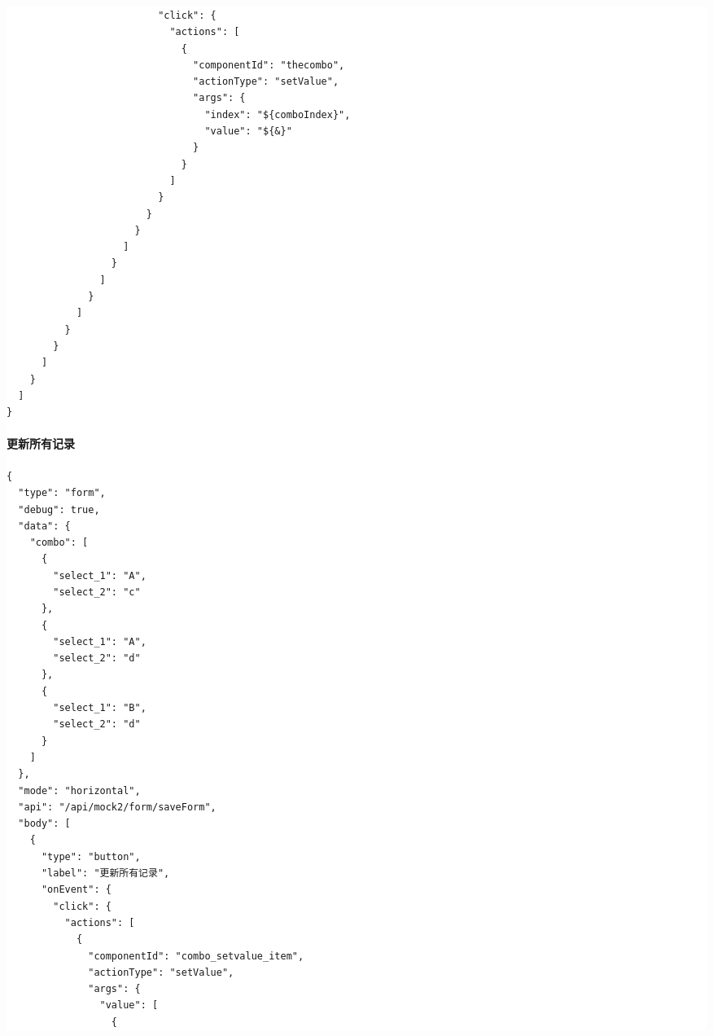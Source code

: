 ```schema: scope="body"
                          "click": {
                            "actions": [
                              {
                                "componentId": "thecombo",
                                "actionType": "setValue",
                                "args": {
                                  "index": "${comboIndex}",
                                  "value": "${&}"
                                }
                              }
                            ]
                          }
                        }
                      }
                    ]
                  }
                ]
              }
            ]
          }
        }
      ]
    }
  ]
}
```

#### 更新所有记录

```schema: scope="body"
{
  "type": "form",
  "debug": true,
  "data": {
    "combo": [
      {
        "select_1": "A",
        "select_2": "c"
      },
      {
        "select_1": "A",
        "select_2": "d"
      },
      {
        "select_1": "B",
        "select_2": "d"
      }
    ]
  },
  "mode": "horizontal",
  "api": "/api/mock2/form/saveForm",
  "body": [
    {
      "type": "button",
      "label": "更新所有记录",
      "onEvent": {
        "click": {
          "actions": [
            {
              "componentId": "combo_setvalue_item",
              "actionType": "setValue",
              "args": {
                "value": [
                  {
```